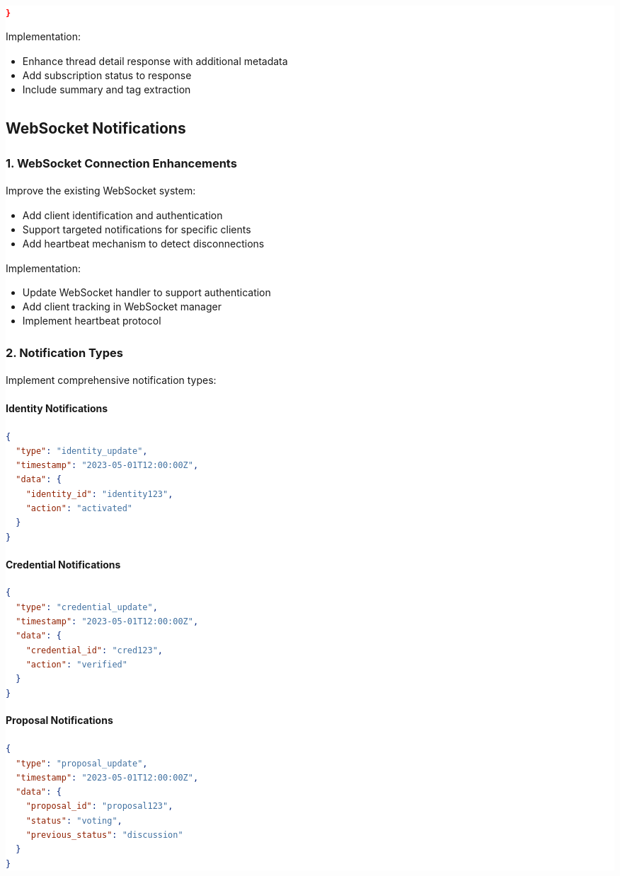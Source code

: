 ```json
}
```

Implementation:
- Enhance thread detail response with additional metadata
- Add subscription status to response
- Include summary and tag extraction

## WebSocket Notifications

### 1. WebSocket Connection Enhancements

Improve the existing WebSocket system:
- Add client identification and authentication
- Support targeted notifications for specific clients
- Add heartbeat mechanism to detect disconnections

Implementation:
- Update WebSocket handler to support authentication
- Add client tracking in WebSocket manager
- Implement heartbeat protocol

### 2. Notification Types

Implement comprehensive notification types:

#### Identity Notifications
```json
{
  "type": "identity_update",
  "timestamp": "2023-05-01T12:00:00Z",
  "data": {
    "identity_id": "identity123",
    "action": "activated"
  }
}
```

#### Credential Notifications
```json
{
  "type": "credential_update",
  "timestamp": "2023-05-01T12:00:00Z",
  "data": {
    "credential_id": "cred123",
    "action": "verified"
  }
}
```

#### Proposal Notifications
```json
{
  "type": "proposal_update",
  "timestamp": "2023-05-01T12:00:00Z",
  "data": {
    "proposal_id": "proposal123",
    "status": "voting",
    "previous_status": "discussion"
  }
}
```
